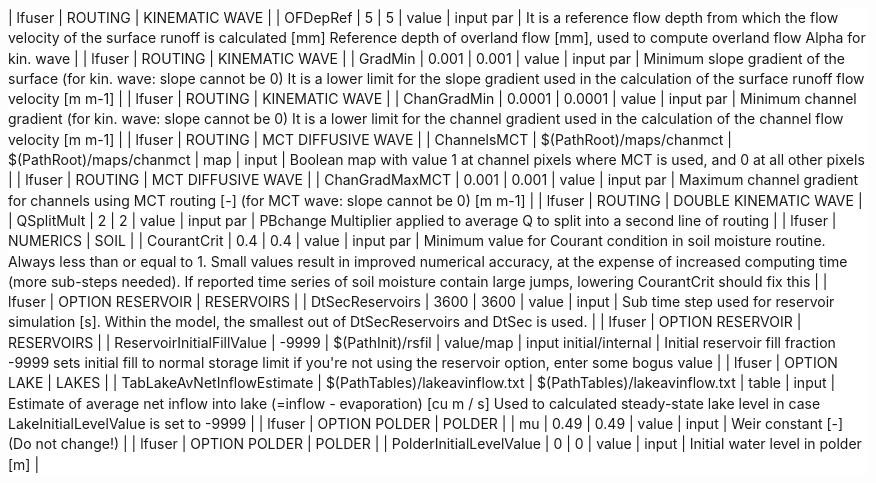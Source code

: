 | lfuser          | ROUTING                                                      | KINEMATIC WAVE                     |        | OFDepRef                        | 5                                                 | 5                                                 | value           | input par              | It is a reference flow depth   from which the flow velocity of the surface runoff is calculated [mm]      Reference depth of overland flow [mm], used to compute overland flow Alpha   for kin. wave |
| lfuser          | ROUTING                                                      | KINEMATIC WAVE                     |        | GradMin                         | 0.001                                             | 0.001                                             | value           | input par              | Minimum slope gradient of the   surface (for kin. wave: slope cannot be 0)      It is a lower limit for the slope gradient used in the calculation of the   surface runoff flow velocity [m m-1] |
| lfuser          | ROUTING                                                      | KINEMATIC WAVE                     |        | ChanGradMin                     | 0.0001                                            | 0.0001                                            | value           | input par              | Minimum channel gradient (for   kin. wave: slope cannot be 0)      It is a lower limit for the channel gradient used in the calculation of the   channel flow velocity [m m-1] |
| lfuser          | ROUTING                                                      | MCT DIFFUSIVE WAVE                     |        | ChannelsMCT                     | $(PathRoot)/maps/chanmct                                           | $(PathRoot)/maps/chanmct                                          | map           | input              | Boolean map with value 1 at channel pixels where MCT is used, and 0 at all other pixels |
| lfuser          | ROUTING                                                      | MCT DIFFUSIVE WAVE                     |        | ChanGradMaxMCT                     | 0.001                                            | 0.001                                            | value           | input par              | Maximum channel gradient for channels using MCT routing [-] (for MCT wave: slope cannot be 0) [m m-1] |
| lfuser          | ROUTING                                                      | DOUBLE KINEMATIC WAVE              |        | QSplitMult                      | 2                                                 | 2                                                 | value           | input par              | PBchange      Multiplier applied to average Q to split into a second line of routing |
| lfuser          | NUMERICS                                                     | SOIL                               |        | CourantCrit                     | 0.4                                               | 0.4                                               | value           | input par              | Minimum value for Courant   condition in soil moisture routine. Always less than or equal to 1.      Small values result in improved numerical accuracy, at the expense of   increased  computing time (more   sub-steps needed). If reported time series of soil moisture contain large   jumps, lowering CourantCrit should fix this |
| lfuser          | OPTION RESERVOIR                                             | RESERVOIRS                         |        | DtSecReservoirs                 | 3600                                              | 3600                                              | value           | input                  | Sub time step used for   reservoir simulation [s]. Within the model, the smallest out of   DtSecReservoirs and DtSec is used. |
| lfuser          | OPTION RESERVOIR                                             | RESERVOIRS                         |        | ReservoirInitialFillValue       | -9999                                             | $(PathInit)/rsfil                                 | value/map       | input initial/internal | Initial reservoir fill   fraction      -9999 sets initial fill to normal storage limit      if you're not using the reservoir option, enter some bogus value |
| lfuser          | OPTION LAKE                                                  | LAKES                              |        | TabLakeAvNetInflowEstimate      | $(PathTables)/lakeavinflow.txt                    | $(PathTables)/lakeavinflow.txt                    | table           | input                  | Estimate of average net inflow   into lake (=inflow - evaporation) [cu m / s]      Used to calculated steady-state lake level in case LakeInitialLevelValue is   set to -9999 |
| lfuser          | OPTION POLDER                                                | POLDER                             |        | mu                              | 0.49                                              | 0.49                                              | value           | input                  | Weir constant [-] (Do not   change!)                         |
| lfuser          | OPTION POLDER                                                | POLDER                             |        | PolderInitialLevelValue         | 0                                                 | 0                                                 | value           | input                  | Initial water level in polder   [m]                          |
